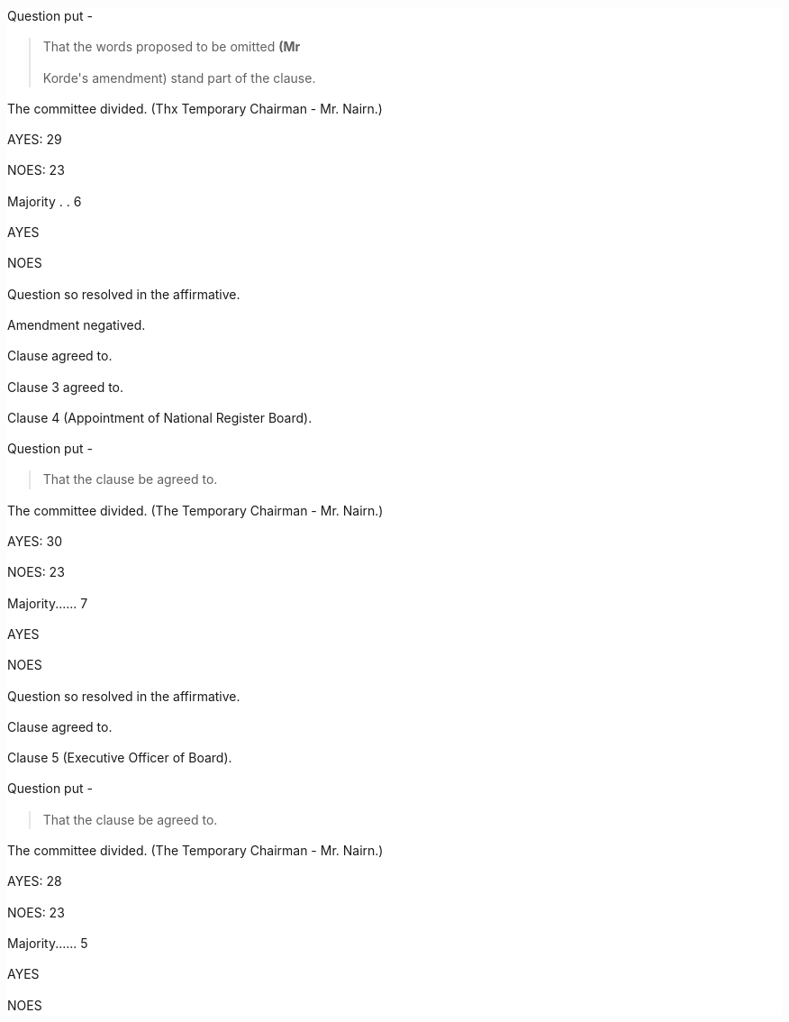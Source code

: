 Question put - 

  >That the words proposed to be omitted  **(Mr** 
  >
  >Korde's amendment) stand part of the clause. 

The committee divided. (Thx Temporary Chairman - Mr. Nairn.)

AYES: 29

NOES: 23

Majority . . 6 

AYES

NOES

Question so resolved in the affirmative. 

Amendment negatived. 

Clause agreed to. 

Clause 3 agreed to. 

Clause 4 (Appointment of National Register Board). 

Question put - 

  >That the clause be agreed to. 

The committee divided. (The Temporary Chairman - Mr. Nairn.)

AYES: 30

NOES: 23

Majority......  7 

AYES

NOES

Question so resolved in the affirmative. 

Clause agreed to. 

Clause 5 (Executive Officer of Board). 

Question put - 

  >That the clause be agreed to. 

The committee divided. (The Temporary Chairman - Mr. Nairn.)

AYES: 28

NOES: 23

Majority...... 5 

AYES

NOES
